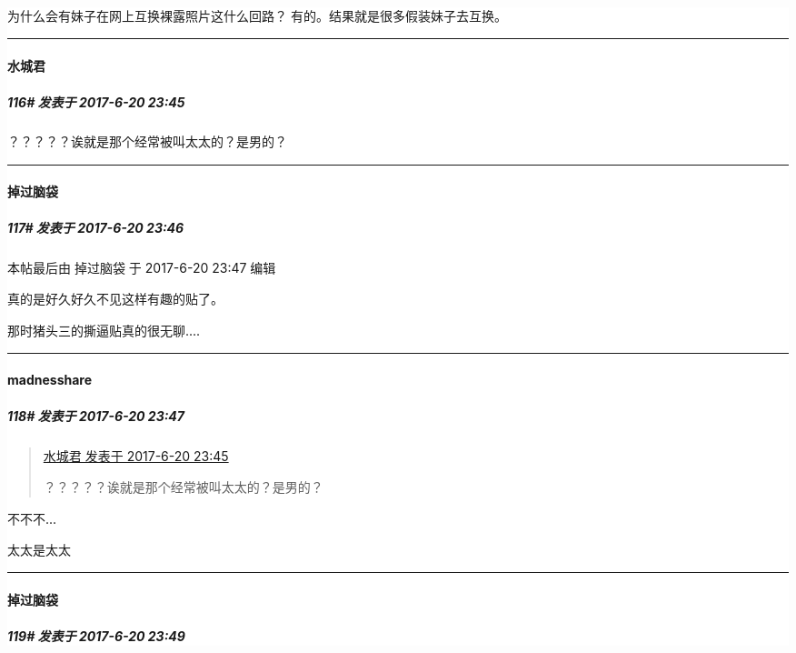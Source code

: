 为什么会有妹子在网上互换裸露照片这什么回路？</blockquote>
有的。结果就是很多假装妹子去互换。







-----

####  水城君  
##### 116#       发表于 2017-6-20 23:45




？？？？？诶就是那个经常被叫太太的？是男的？







-----

####  掉过脑袋  
##### 117#       发表于 2017-6-20 23:46



 本帖最后由 掉过脑袋 于 2017-6-20 23:47 编辑 

真的是好久好久不见这样有趣的贴了。

那时猪头三的撕逼贴真的很无聊....







-----

####  madnesshare  
##### 118#       发表于 2017-6-20 23:47



<blockquote><a href="httphttps://bbs.saraba1st.com/2b/forum.php?mod=redirect&amp;goto=findpost&amp;pid=36335875&amp;ptid=1519769" target="_blank">水城君 发表于 2017-6-20 23:45</a>

？？？？？诶就是那个经常被叫太太的？是男的？</blockquote>
不不不...

太太是太太







-----

####  掉过脑袋  
##### 119#       发表于 2017-6-20 23:49
